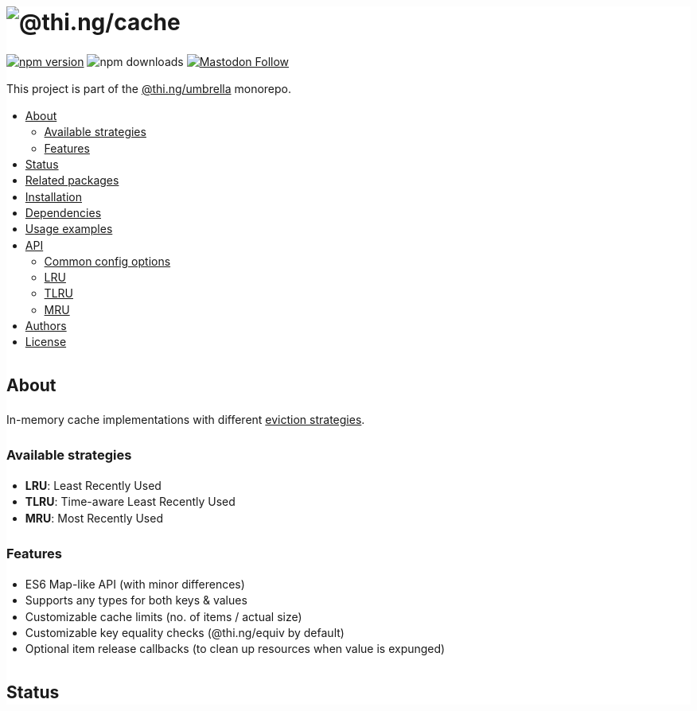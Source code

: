 

# ![@thi.ng/cache](https://media.thi.ng/umbrella/banners-20220914/thing-cache.svg?ea002c07)

[![npm version](https://img.shields.io/npm/v/@thi.ng/cache.svg)](https://www.npmjs.com/package/@thi.ng/cache)
![npm downloads](https://img.shields.io/npm/dm/@thi.ng/cache.svg)
[![Mastodon Follow](https://img.shields.io/mastodon/follow/109331703950160316?domain=https%3A%2F%2Fmastodon.thi.ng&style=social)](https://mastodon.thi.ng/@toxi)

This project is part of the
[@thi.ng/umbrella](https://github.com/thi-ng/umbrella/) monorepo.

- [About](#about)
  - [Available strategies](#available-strategies)
  - [Features](#features)
- [Status](#status)
- [Related packages](#related-packages)
- [Installation](#installation)
- [Dependencies](#dependencies)
- [Usage examples](#usage-examples)
- [API](#api)
  - [Common config options](#common-config-options)
  - [LRU](#lru)
  - [TLRU](#tlru)
  - [MRU](#mru)
- [Authors](#authors)
- [License](#license)

## About

In-memory cache implementations with different [eviction
strategies](https://en.wikipedia.org/wiki/Cache_replacement_policies).

### Available strategies

- **LRU**: Least Recently Used
- **TLRU**: Time-aware Least Recently Used
- **MRU**: Most Recently Used

### Features

- ES6 Map-like API (with minor differences)
- Supports any types for both keys & values
- Customizable cache limits (no. of items / actual size)
- Customizable key equality checks (@thi.ng/equiv by default)
- Optional item release callbacks (to clean up resources when value is expunged)

## Status
